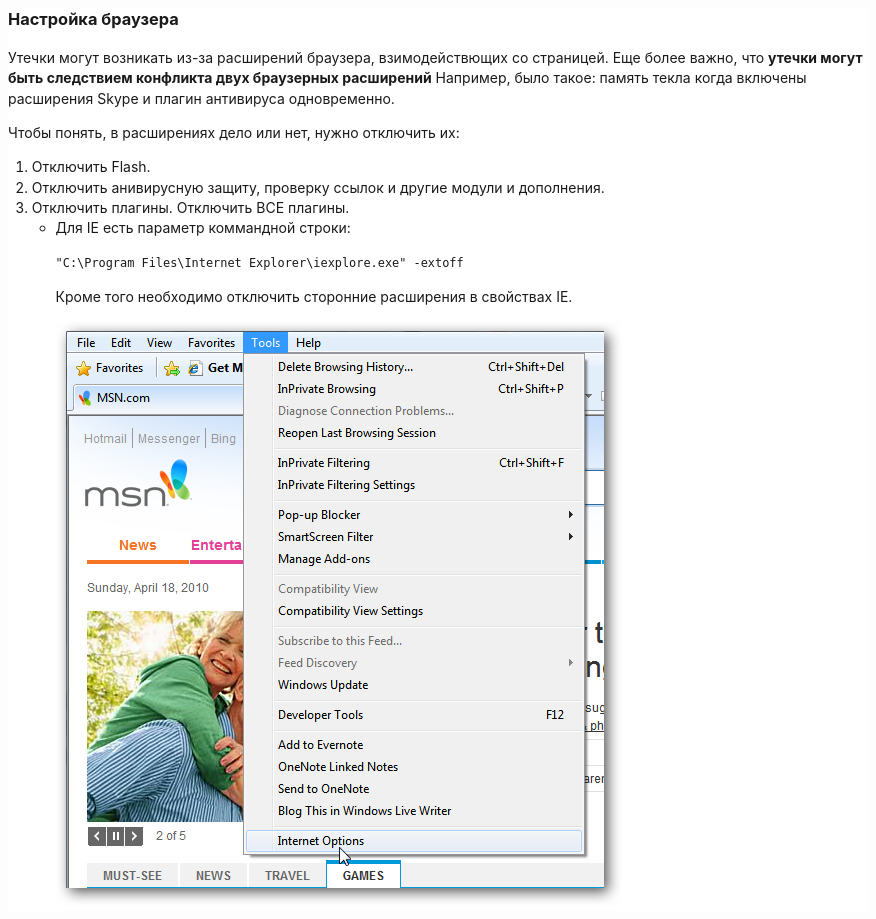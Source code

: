 ### Настройка браузера

Утечки могут возникать из-за расширений браузера, взимодействющих со страницей. Еще более важно, что **утечки могут быть следствием конфликта двух браузерных расширений** Например, было такое: память текла когда включены расширения Skype и плагин антивируса одновременно.

Чтобы понять, в расширениях дело или нет, нужно отключить их:

<ol>
<li>Отключить Flash.</li>
<li>Отключить анивирусную защиту, проверку ссылок и другие модули и дополнения.</li>
<li>Отключить плагины. Отключить ВСЕ плагины.
<ul>
<li>
 Для IE есть параметр коммандной строки:

```
"C:\Program Files\Internet Explorer\iexplore.exe" -extoff
```

Кроме того необходимо отключить сторонние расширения в свойствах IE.

<img src="ie9_disable1.png">